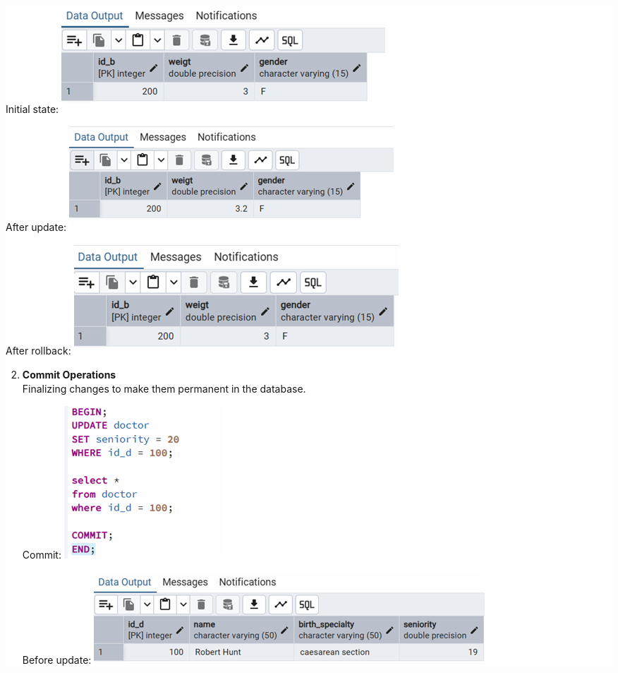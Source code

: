   Initial state:
   ![Initial State](stage%202/resources/rollback2.png)
   
   After update:
   ![Updated State](stage%202/resources/rollback3.png)
   
   After rollback:
   ![Rollback State](stage%202/resources/rollback4.png)

2. **Commit Operations**  
   Finalizing changes to make them permanent in the database.

   Commit:
   ![Pre-Commit State](stage%202/resources/commit.png)
   
   Before update:
   ![Pre-Commit State](stage%202/resources/commit1.png)
   